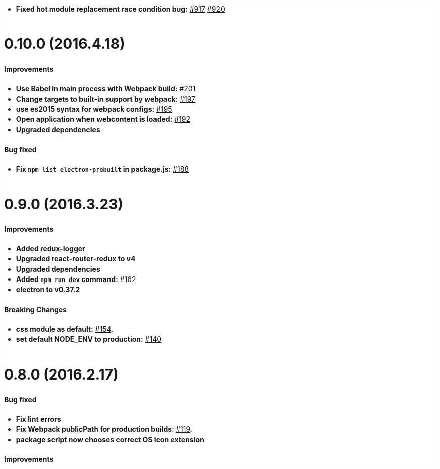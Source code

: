 -   **Fixed hot module replacement race condition bug:** [#917](https://github.com/electron-react-boilerplate/electron-react-boilerplate/pull/917) [#920](https://github.com/electron-react-boilerplate/electron-react-boilerplate/pull/920)

# 0.10.0 (2016.4.18)

#### Improvements

-   **Use Babel in main process with Webpack build:** [#201](https://github.com/electron-react-boilerplate/electron-react-boilerplate/pull/201)
-   **Change targets to built-in support by webpack:** [#197](https://github.com/electron-react-boilerplate/electron-react-boilerplate/pull/197)
-   **use es2015 syntax for webpack configs:** [#195](https://github.com/electron-react-boilerplate/electron-react-boilerplate/pull/195)
-   **Open application when webcontent is loaded:** [#192](https://github.com/electron-react-boilerplate/electron-react-boilerplate/pull/192)
-   **Upgraded dependencies**

#### Bug fixed

-   **Fix `npm list electron-prebuilt` in package.js:** [#188](https://github.com/electron-react-boilerplate/electron-react-boilerplate/pull/188)

# 0.9.0 (2016.3.23)

#### Improvements

-   **Added [redux-logger](https://github.com/fcomb/redux-logger)**
-   **Upgraded [react-router-redux](https://github.com/reactjs/react-router-redux) to v4**
-   **Upgraded dependencies**
-   **Added `npm run dev` command:** [#162](https://github.com/electron-react-boilerplate/electron-react-boilerplate/pull/162)
-   **electron to v0.37.2**

#### Breaking Changes

-   **css module as default:** [#154](https://github.com/electron-react-boilerplate/electron-react-boilerplate/pull/154).
-   **set default NODE_ENV to production:** [#140](https://github.com/electron-react-boilerplate/electron-react-boilerplate/issues/140)

# 0.8.0 (2016.2.17)

#### Bug fixed

-   **Fix lint errors**
-   **Fix Webpack publicPath for production builds**: [#119](https://github.com/electron-react-boilerplate/electron-react-boilerplate/issues/119).
-   **package script now chooses correct OS icon extension**

#### Improvements
